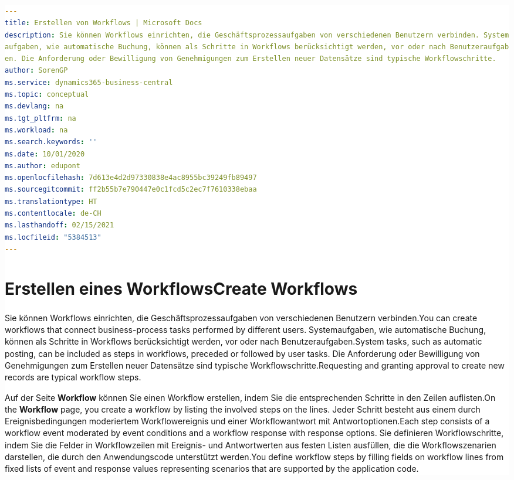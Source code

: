 ```yaml
---
title: Erstellen von Workflows | Microsoft Docs
description: Sie können Workflows einrichten, die Geschäftsprozessaufgaben von verschiedenen Benutzern verbinden. Systemaufgaben, wie automatische Buchung, können als Schritte in Workflows berücksichtigt werden, vor oder nach Benutzeraufgaben. Die Anforderung oder Bewilligung von Genehmigungen zum Erstellen neuer Datensätze sind typische Workflowschritte.
author: SorenGP
ms.service: dynamics365-business-central
ms.topic: conceptual
ms.devlang: na
ms.tgt_pltfrm: na
ms.workload: na
ms.search.keywords: ''
ms.date: 10/01/2020
ms.author: edupont
ms.openlocfilehash: 7d613e4d2d97330838e4ac8955bc39249fb89497
ms.sourcegitcommit: ff2b55b7e790447e0c1fcd5c2ec7f7610338ebaa
ms.translationtype: HT
ms.contentlocale: de-CH
ms.lasthandoff: 02/15/2021
ms.locfileid: "5384513"
---
```

# <a name="create-workflows"></a><span data-ttu-id="0dcc9-105">Erstellen eines Workflows</span><span class="sxs-lookup"><span data-stu-id="0dcc9-105">Create Workflows</span></span>
<span data-ttu-id="0dcc9-106">Sie können Workflows einrichten, die Geschäftsprozessaufgaben von verschiedenen Benutzern verbinden.</span><span class="sxs-lookup"><span data-stu-id="0dcc9-106">You can create workflows that connect business-process tasks performed by different users.</span></span> <span data-ttu-id="0dcc9-107">Systemaufgaben, wie automatische Buchung, können als Schritte in Workflows berücksichtigt werden, vor oder nach Benutzeraufgaben.</span><span class="sxs-lookup"><span data-stu-id="0dcc9-107">System tasks, such as automatic posting, can be included as steps in workflows, preceded or followed by user tasks.</span></span> <span data-ttu-id="0dcc9-108">Die Anforderung oder Bewilligung von Genehmigungen zum Erstellen neuer Datensätze sind typische Workflowschritte.</span><span class="sxs-lookup"><span data-stu-id="0dcc9-108">Requesting and granting approval to create new records are typical workflow steps.</span></span>  

<span data-ttu-id="0dcc9-109">Auf der Seite **Workflow** können Sie einen Workflow erstellen, indem Sie die entsprechenden Schritte in den Zeilen auflisten.</span><span class="sxs-lookup"><span data-stu-id="0dcc9-109">On the **Workflow** page, you create a workflow by listing the involved steps on the lines.</span></span> <span data-ttu-id="0dcc9-110">Jeder Schritt besteht aus einem durch Ereignisbedingungen moderiertem Workflowereignis und einer Workflowantwort mit Antwortoptionen.</span><span class="sxs-lookup"><span data-stu-id="0dcc9-110">Each step consists of a workflow event moderated by event conditions and a workflow response with response options.</span></span> <span data-ttu-id="0dcc9-111">Sie definieren Workflowschritte, indem Sie die Felder in Workflowzeilen mit Ereignis- und Antwortwerten aus festen Listen ausfüllen, die die Workflowszenarien darstellen, die durch den Anwendungscode unterstützt werden.</span><span class="sxs-lookup"><span data-stu-id="0dcc9-111">You define workflow steps by filling fields on workflow lines from fixed lists of event and response values representing scenarios that are supported by the application code.</span></span>  
